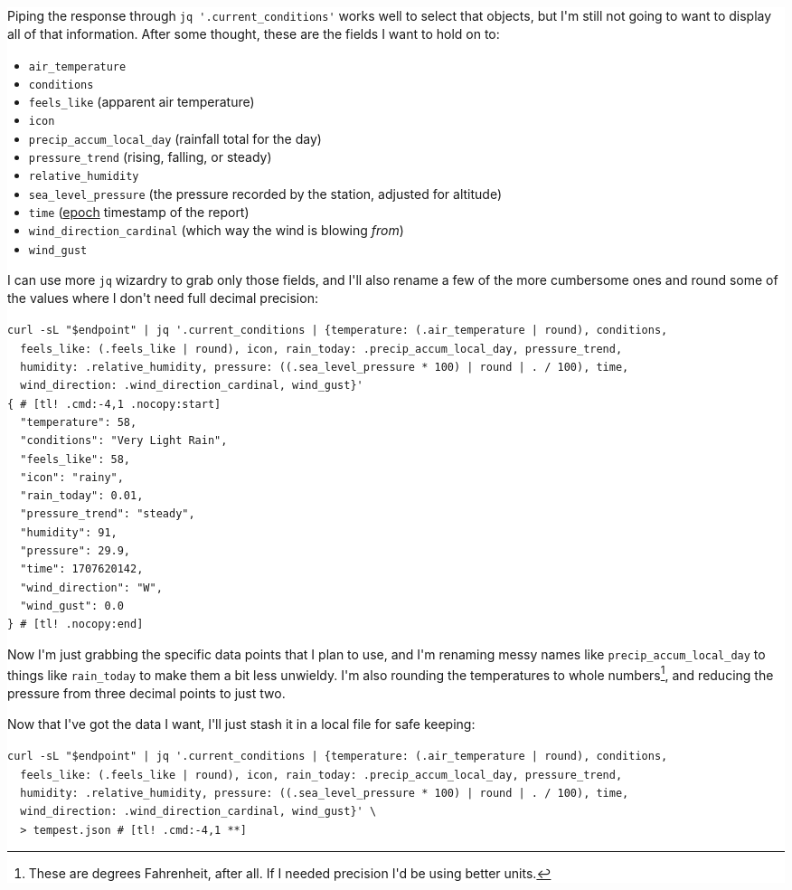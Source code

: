 Piping the response through `jq '.current_conditions'` works well to select that objects, but I'm still not going to want to display all of that information. After some thought, these are the fields I want to hold on to:

- `air_temperature`
- `conditions`
- `feels_like` (apparent air temperature)
- `icon`
- `precip_accum_local_day` (rainfall total for the day)
- `pressure_trend` (rising, falling, or steady)
- `relative_humidity`
- `sea_level_pressure` (the pressure recorded by the station, adjusted for altitude)
- `time` ([epoch](https://en.wikipedia.org/wiki/Unix_time) timestamp of the report)
- `wind_direction_cardinal` (which way the wind is blowing *from*)
- `wind_gust`

I can use more `jq` wizardry to grab only those fields, and I'll also rename a few of the more cumbersome ones and round some of the values where I don't need full decimal precision:

```shell
curl -sL "$endpoint" | jq '.current_conditions | {temperature: (.air_temperature | round), conditions,
  feels_like: (.feels_like | round), icon, rain_today: .precip_accum_local_day, pressure_trend,
  humidity: .relative_humidity, pressure: ((.sea_level_pressure * 100) | round | . / 100), time,
  wind_direction: .wind_direction_cardinal, wind_gust}'
{ # [tl! .cmd:-4,1 .nocopy:start]
  "temperature": 58,
  "conditions": "Very Light Rain",
  "feels_like": 58,
  "icon": "rainy",
  "rain_today": 0.01,
  "pressure_trend": "steady",
  "humidity": 91,
  "pressure": 29.9,
  "time": 1707620142,
  "wind_direction": "W",
  "wind_gust": 0.0
} # [tl! .nocopy:end]
```

Now I'm just grabbing the specific data points that I plan to use, and I'm renaming messy names like `precip_accum_local_day` to things like `rain_today` to make them a bit less unwieldy. I'm also rounding the temperatures to whole numbers[^fahrenheit], and reducing the pressure from three decimal points to just two.

[^fahrenheit]: These are degrees Fahrenheit, after all. If I needed precision I'd be using better units.

Now that I've got the data I want, I'll just stash it in a local file for safe keeping:

```shell
curl -sL "$endpoint" | jq '.current_conditions | {temperature: (.air_temperature | round), conditions,
  feels_like: (.feels_like | round), icon, rain_today: .precip_accum_local_day, pressure_trend,
  humidity: .relative_humidity, pressure: ((.sea_level_pressure * 100) | round | . / 100), time,
  wind_direction: .wind_direction_cardinal, wind_gust}' \
  > tempest.json # [tl! .cmd:-4,1 **]
```


[^sucker]: I'm such a sucker for basically *anything* that I can tie one of my domains to.
[^cron]: Per [the docs](https://docs.github.com/en/actions/using-workflows/events-that-trigger-workflows#schedule), runs can run *at most* once every five minutes, and they may be delayed (or even canceled) if a runner isn't available due to heavy load.
[^alter]: My dishonest values will just get corrected the next time the workflow is triggered.
[^rain]: Okay, admittedly this progression isn't perfect, but it's the best I could come up with within the free FA icon set.